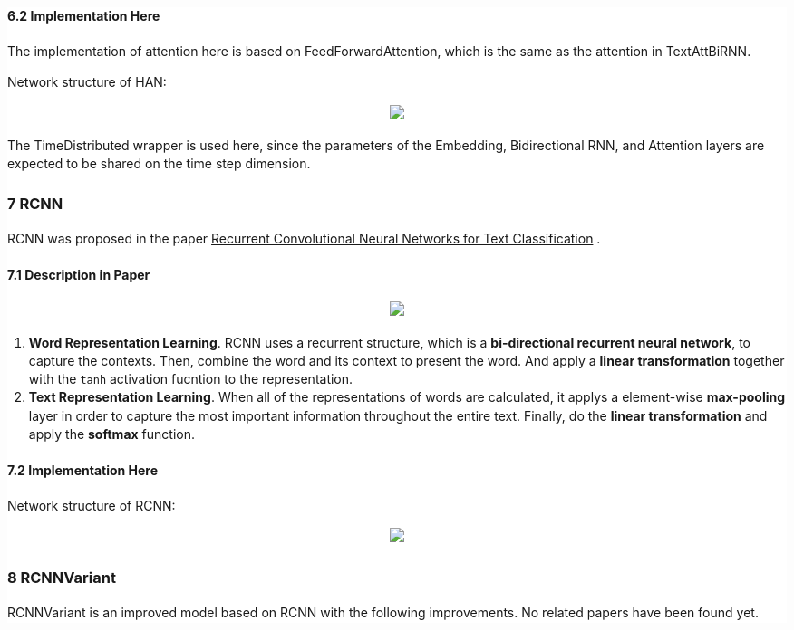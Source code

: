 #### 6.2 Implementation Here

The implementation of attention here is based on FeedForwardAttention, which is the same as the attention in
TextAttBiRNN.

Network structure of HAN:

<p align="center">
	<img src="image/HAN_network_structure.png">
</p>

The TimeDistributed wrapper is used here, since the parameters of the Embedding, Bidirectional RNN, and Attention layers
are expected to be shared on the time step dimension.

### 7 RCNN

RCNN was proposed in the
paper [Recurrent Convolutional Neural Networks for Text Classification](https://www.aaai.org/ocs/index.php/AAAI/AAAI15/paper/view/9745/9552)
.

#### 7.1 Description in Paper

<p align="center">
	<img src="image/RCNN.png">
</p>

1. **Word Representation Learning**. RCNN uses a recurrent structure, which is a **bi-directional recurrent neural
   network**, to capture the contexts. Then, combine the word and its context to present the word. And apply a **linear
   transformation** together with the `tanh` activation fucntion to the representation.
2. **Text Representation Learning**. When all of the representations of words are calculated, it applys a
   element-wise **max-pooling** layer in order to capture the most important information throughout the entire text.
   Finally, do the **linear transformation** and apply the **softmax** function.

#### 7.2 Implementation Here

Network structure of RCNN:

<p align="center">
	<img src="image/RCNN_network_structure.png">
</p>

### 8 RCNNVariant

RCNNVariant is an improved model based on RCNN with the following improvements. No related papers have been found yet.
